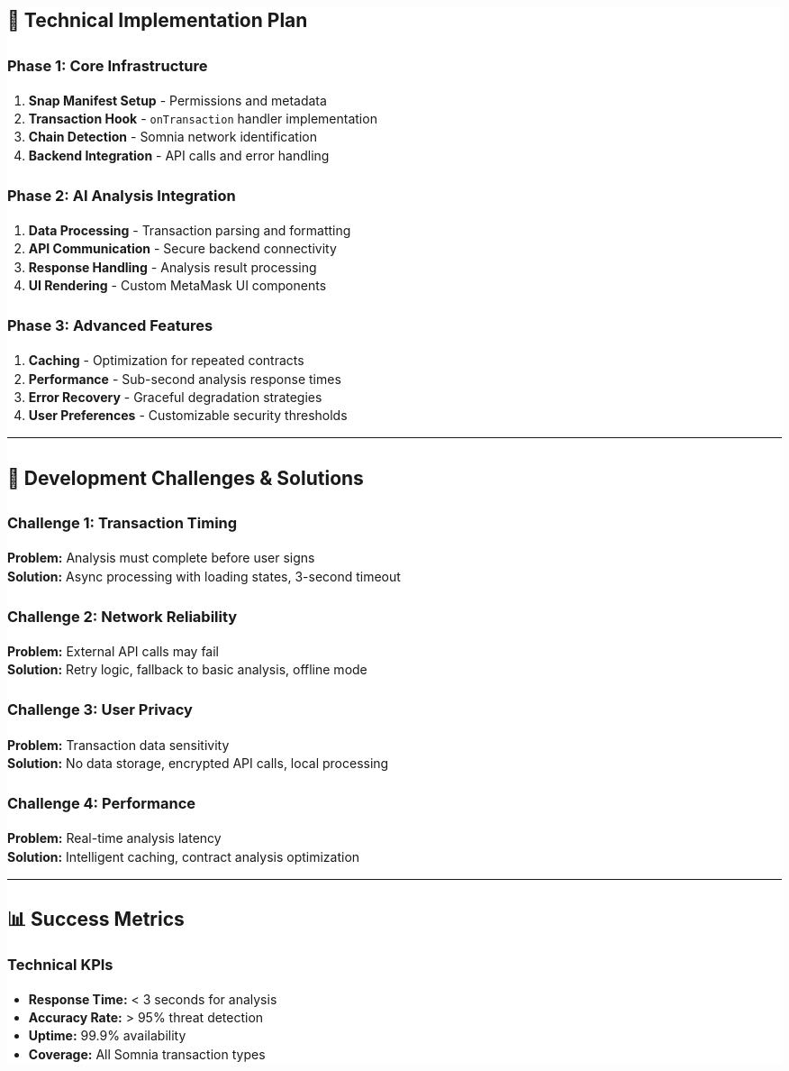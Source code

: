 
## 🔧 Technical Implementation Plan

### Phase 1: Core Infrastructure
1. **Snap Manifest Setup** - Permissions and metadata
2. **Transaction Hook** - `onTransaction` handler implementation
3. **Chain Detection** - Somnia network identification
4. **Backend Integration** - API calls and error handling

### Phase 2: AI Analysis Integration
1. **Data Processing** - Transaction parsing and formatting
2. **API Communication** - Secure backend connectivity
3. **Response Handling** - Analysis result processing
4. **UI Rendering** - Custom MetaMask UI components

### Phase 3: Advanced Features
1. **Caching** - Optimization for repeated contracts
2. **Performance** - Sub-second analysis response times
3. **Error Recovery** - Graceful degradation strategies
4. **User Preferences** - Customizable security thresholds

---

## 🚀 Development Challenges & Solutions

### Challenge 1: Transaction Timing
**Problem:** Analysis must complete before user signs  
**Solution:** Async processing with loading states, 3-second timeout

### Challenge 2: Network Reliability
**Problem:** External API calls may fail  
**Solution:** Retry logic, fallback to basic analysis, offline mode

### Challenge 3: User Privacy
**Problem:** Transaction data sensitivity  
**Solution:** No data storage, encrypted API calls, local processing

### Challenge 4: Performance
**Problem:** Real-time analysis latency  
**Solution:** Intelligent caching, contract analysis optimization

---

## 📊 Success Metrics

### Technical KPIs
- **Response Time:** < 3 seconds for analysis
- **Accuracy Rate:** > 95% threat detection
- **Uptime:** 99.9% availability
- **Coverage:** All Somnia transaction types
